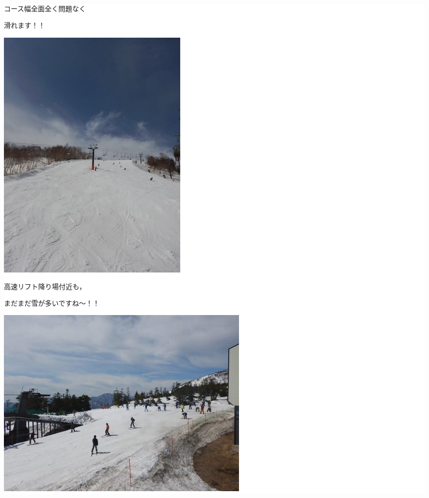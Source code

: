 


コース幅全面全く問題なく


滑れます！！




![bc004b3fe406c546e36203c6d52c03de.jpg](images/bc004b3fe406c546e36203c6d52c03de.jpg)




高速リフト降り場付近も，


まだまだ雪が多いですね～！！




![e339994ec70328866501b5c4df6fdac6.jpg](images/e339994ec70328866501b5c4df6fdac6.jpg)
